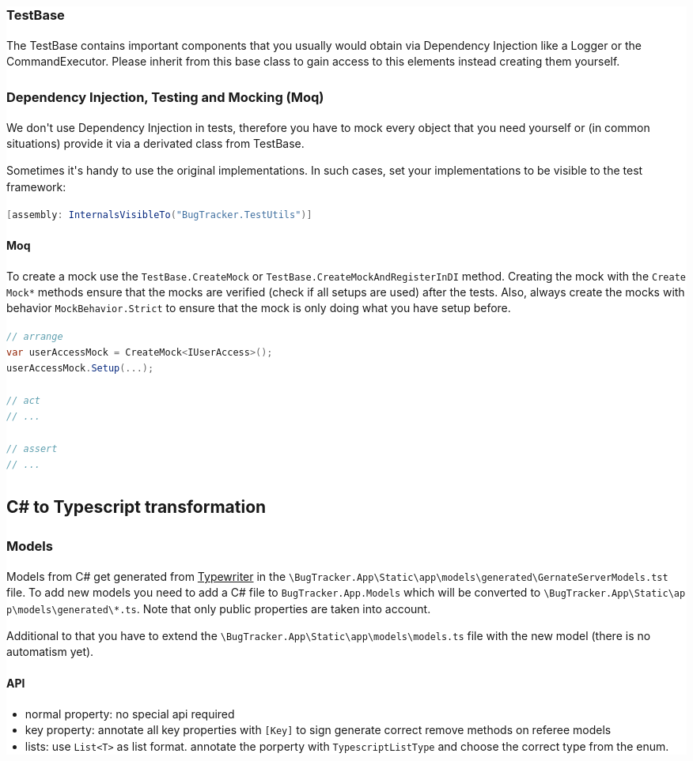 ### TestBase

The TestBase contains important components that you usually would obtain via Dependency Injection like a Logger or the CommandExecutor.
Please inherit from this base class to gain access to this elements instead creating them yourself.

### Dependency Injection, Testing and Mocking (Moq)

We don't use Dependency Injection in tests, therefore you have to mock every 
object that you need yourself or (in common situations) provide it via a derivated 
class from TestBase.

Sometimes it's handy to use the original implementations. In such cases, set your implementations to be visible to the test framework:
```cs
[assembly: InternalsVisibleTo("BugTracker.TestUtils")]
```

#### Moq

To create a mock use the `TestBase.CreateMock` or `TestBase.CreateMockAndRegisterInDI` method.
Creating the mock with the `CreateMock*` methods ensure that the mocks are verified (check if all setups are used) after the tests.
Also, always create the mocks with behavior `MockBehavior.Strict` to ensure that the mock is only doing what you have setup before.

```cs
// arrange
var userAccessMock = CreateMock<IUserAccess>();
userAccessMock.Setup(...);

// act
// ...

// assert
// ...
```

## C# to Typescript transformation

### Models
Models from C# get generated from [Typewriter](https://frhagn.github.io/Typewriter) in the `\BugTracker.App\Static\app\models\generated\GernateServerModels.tst` file.
To add new models you need to add a C# file to `BugTracker.App.Models` which will be converted to `\BugTracker.App\Static\app\models\generated\*.ts`.
Note that only public properties are taken into account.

Additional to that you have to extend the `\BugTracker.App\Static\app\models\models.ts` file with the new model (there is no automatism yet).

#### API
- normal property: no special api required
- key property: annotate all key properties with `[Key]` to sign generate correct remove methods on referee models
- lists: use `List<T>` as list format. annotate the porperty with `TypescriptListType` and choose the correct type from the enum.


[asd]: 123
  [1]: http://en.wikipedia.org/wiki/Null_Object_pattern
  [2]: http://en.wikipedia.org/wiki/NOP